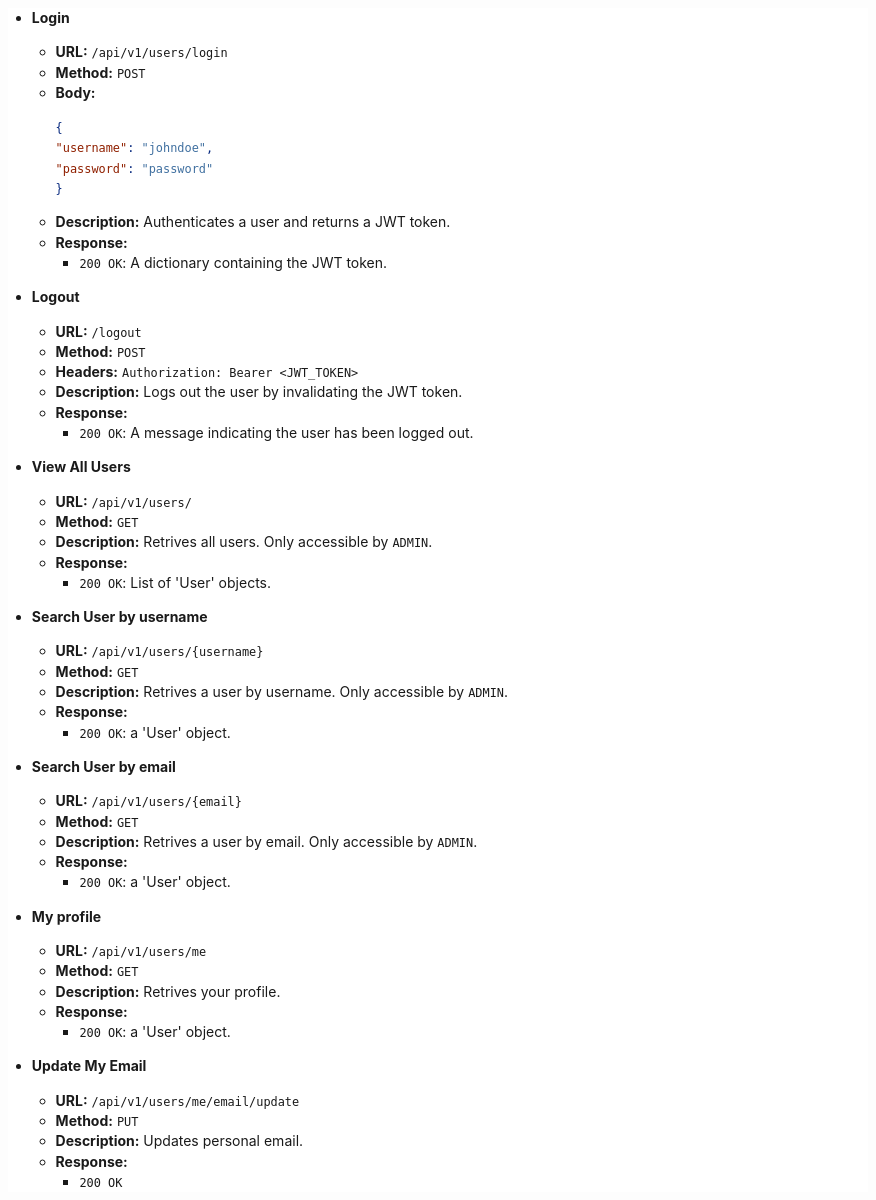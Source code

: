 
- **Login**
  - **URL:** `/api/v1/users/login`
  - **Method:** `POST`
  - **Body:**
    ```json
    {
    "username": "johndoe",
    "password": "password"
    }
    ```
  - **Description:** Authenticates a user and returns a JWT token.
  - **Response:**
    - `200 OK`: A dictionary containing the JWT token.

- **Logout**
  - **URL:** `/logout`
  - **Method:** `POST`
  - **Headers:** `Authorization: Bearer <JWT_TOKEN>`
  - **Description:** Logs out the user by invalidating the JWT token.
  - **Response:**
    - `200 OK`: A message indicating the user has been logged out.

- **View All Users**
  - **URL:** `/api/v1/users/`
  - **Method:** `GET`
  - **Description:** Retrives all users. Only accessible by `ADMIN`.
  - **Response:**
    - `200 OK`: List of 'User' objects.

- **Search User by username**
  - **URL:** `/api/v1/users/{username}`
  - **Method:** `GET`
  - **Description:** Retrives a user by username. Only accessible by `ADMIN`.
  - **Response:**
    - `200 OK`: a 'User' object.

- **Search User by email**
  - **URL:** `/api/v1/users/{email}`
  - **Method:** `GET`
  - **Description:** Retrives a user by email. Only accessible by `ADMIN`.
  - **Response:**
    - `200 OK`: a 'User' object.

- **My profile**
  - **URL:** `/api/v1/users/me`
  - **Method:** `GET`
  - **Description:** Retrives your profile.
  - **Response:**
    - `200 OK`: a 'User' object.

- **Update My Email**
  - **URL:** `/api/v1/users/me/email/update`
  - **Method:** `PUT`
  - **Description:** Updates personal email.
  - **Response:**
    - `200 OK`
